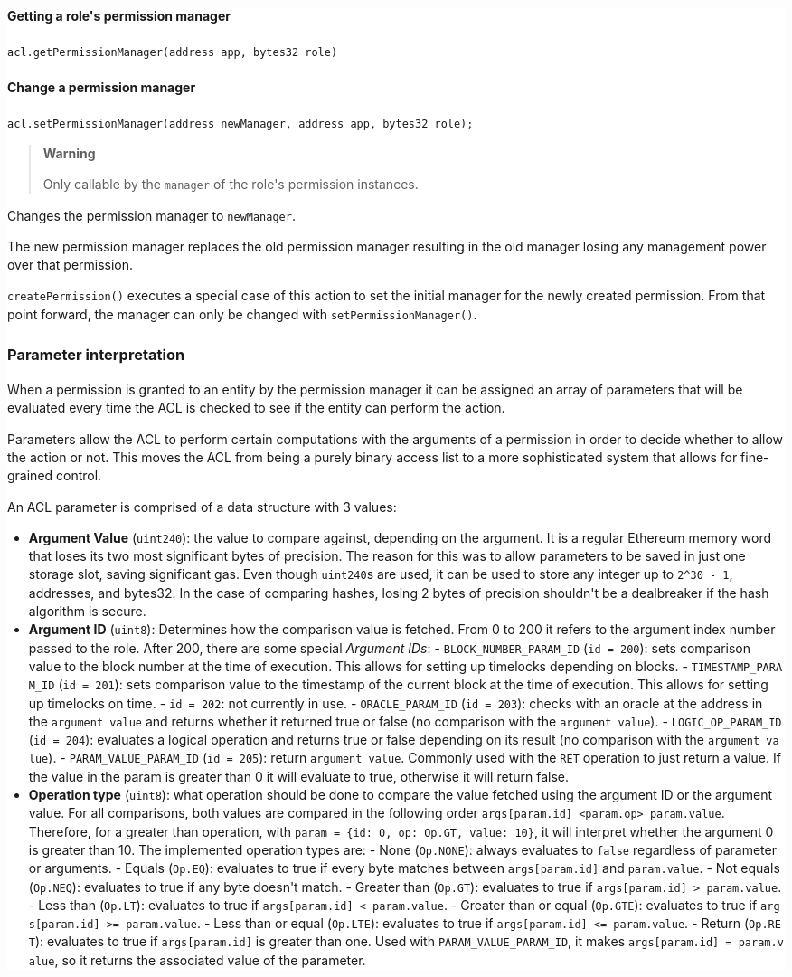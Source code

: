 #### Getting a role's permission manager

```solidity
acl.getPermissionManager(address app, bytes32 role)
```

#### Change a permission manager

```solidity
acl.setPermissionManager(address newManager, address app, bytes32 role);
```

> **Warning**
>
> Only callable by the `manager` of the role's permission instances.

Changes the permission manager to `newManager`.

The new permission manager replaces the old permission manager resulting in the old manager losing any management power over that permission.

`createPermission()` executes a special case of this action to set the initial manager for the newly created permission. From that point forward, the manager can only be changed with `setPermissionManager()`.

### Parameter interpretation

When a permission is granted to an entity by the permission manager it can be assigned an array of parameters that will be evaluated every time the ACL is checked to see if the entity can perform the action.

Parameters allow the ACL to perform certain computations with the arguments of a permission in order to decide whether to allow the action or not. This moves the ACL from being a purely binary access list to a more sophisticated system that allows for fine-grained control.

An ACL parameter is comprised of a data structure with 3 values:

- **Argument Value** (`uint240`): the value to compare against, depending on the argument. It is a regular Ethereum memory word that loses its two most significant bytes of precision. The reason for this was to allow parameters to be saved in just one storage slot, saving significant gas.
  Even though `uint240`s are used, it can be used to store any integer up to `2^30 - 1`, addresses, and bytes32. In the case of comparing hashes, losing 2 bytes of precision shouldn't be a dealbreaker if the hash algorithm is secure.
- **Argument ID** (`uint8`): Determines how the comparison value is fetched. From 0 to 200 it refers to the argument index number passed to the role. After 200, there are some special _Argument IDs_: - `BLOCK_NUMBER_PARAM_ID` (`id = 200`): sets comparison value to the block number at the time of execution. This allows for setting up timelocks depending on blocks. - `TIMESTAMP_PARAM_ID` (`id = 201`): sets comparison value to the timestamp of the current block at the time of execution. This allows for setting up timelocks on time. - `id = 202`: not currently in use. - `ORACLE_PARAM_ID` (`id = 203`): checks with an oracle at the address in the `argument value` and returns whether it returned true or false (no comparison with the `argument value`). - `LOGIC_OP_PARAM_ID` (`id = 204`): evaluates a logical operation and returns true or false depending on its result (no comparison with the `argument value`). - `PARAM_VALUE_PARAM_ID` (`id = 205`): return `argument value`. Commonly used with the `RET` operation to just return a value. If the value in the param is greater than 0 it will evaluate to true, otherwise it will return false.
- **Operation type** (`uint8`): what operation should be done to compare the value fetched using the argument ID or the argument value. For all comparisons, both values are compared in the following order `args[param.id] <param.op> param.value`. Therefore, for a greater than operation, with `param = {id: 0, op: Op.GT, value: 10}`, it will interpret whether the argument 0 is greater than 10. The implemented operation types are: - None (`Op.NONE`): always evaluates to `false` regardless of parameter or arguments. - Equals (`Op.EQ`): evaluates to true if every byte matches between `args[param.id]` and `param.value`. - Not equals (`Op.NEQ`): evaluates to true if any byte doesn't match. - Greater than (`Op.GT`): evaluates to true if `args[param.id] > param.value`. - Less than (`Op.LT`): evaluates to true if `args[param.id] < param.value`. - Greater than or equal (`Op.GTE`): evaluates to true if `args[param.id] >= param.value`. - Less than or equal (`Op.LTE`): evaluates to true if `args[param.id] <= param.value`. - Return (`Op.RET`): evaluates to true if `args[param.id]` is greater than one. Used with `PARAM_VALUE_PARAM_ID`, it makes `args[param.id] = param.value`, so it returns the associated value of the parameter.
